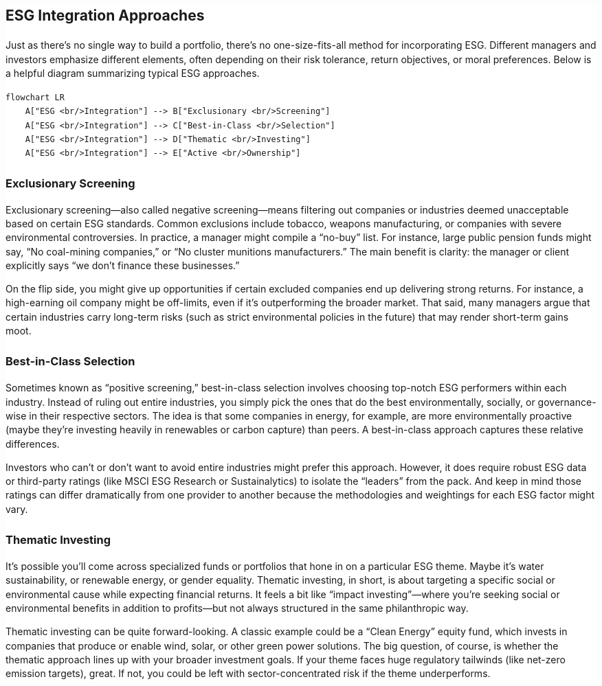 ## ESG Integration Approaches

Just as there’s no single way to build a portfolio, there’s no one-size-fits-all method for incorporating ESG. Different managers and investors emphasize different elements, often depending on their risk tolerance, return objectives, or moral preferences. Below is a helpful diagram summarizing typical ESG approaches.

```mermaid
flowchart LR
    A["ESG <br/>Integration"] --> B["Exclusionary <br/>Screening"]
    A["ESG <br/>Integration"] --> C["Best-in-Class <br/>Selection"]
    A["ESG <br/>Integration"] --> D["Thematic <br/>Investing"]
    A["ESG <br/>Integration"] --> E["Active <br/>Ownership"]
```

### Exclusionary Screening

Exclusionary screening—also called negative screening—means filtering out companies or industries deemed unacceptable based on certain ESG standards. Common exclusions include tobacco, weapons manufacturing, or companies with severe environmental controversies. In practice, a manager might compile a “no-buy” list. For instance, large public pension funds might say, “No coal-mining companies,” or “No cluster munitions manufacturers.” The main benefit is clarity: the manager or client explicitly says “we don’t finance these businesses.”

On the flip side, you might give up opportunities if certain excluded companies end up delivering strong returns. For instance, a high-earning oil company might be off-limits, even if it’s outperforming the broader market. That said, many managers argue that certain industries carry long-term risks (such as strict environmental policies in the future) that may render short-term gains moot.

### Best-in-Class Selection

Sometimes known as “positive screening,” best-in-class selection involves choosing top-notch ESG performers within each industry. Instead of ruling out entire industries, you simply pick the ones that do the best environmentally, socially, or governance-wise in their respective sectors. The idea is that some companies in energy, for example, are more environmentally proactive (maybe they’re investing heavily in renewables or carbon capture) than peers. A best-in-class approach captures these relative differences.

Investors who can’t or don’t want to avoid entire industries might prefer this approach. However, it does require robust ESG data or third-party ratings (like MSCI ESG Research or Sustainalytics) to isolate the “leaders” from the pack. And keep in mind those ratings can differ dramatically from one provider to another because the methodologies and weightings for each ESG factor might vary.

### Thematic Investing

It’s possible you’ll come across specialized funds or portfolios that hone in on a particular ESG theme. Maybe it’s water sustainability, or renewable energy, or gender equality. Thematic investing, in short, is about targeting a specific social or environmental cause while expecting financial returns. It feels a bit like “impact investing”—where you’re seeking social or environmental benefits in addition to profits—but not always structured in the same philanthropic way.

Thematic investing can be quite forward-looking. A classic example could be a “Clean Energy” equity fund, which invests in companies that produce or enable wind, solar, or other green power solutions. The big question, of course, is whether the thematic approach lines up with your broader investment goals. If your theme faces huge regulatory tailwinds (like net-zero emission targets), great. If not, you could be left with sector-concentrated risk if the theme underperforms.
